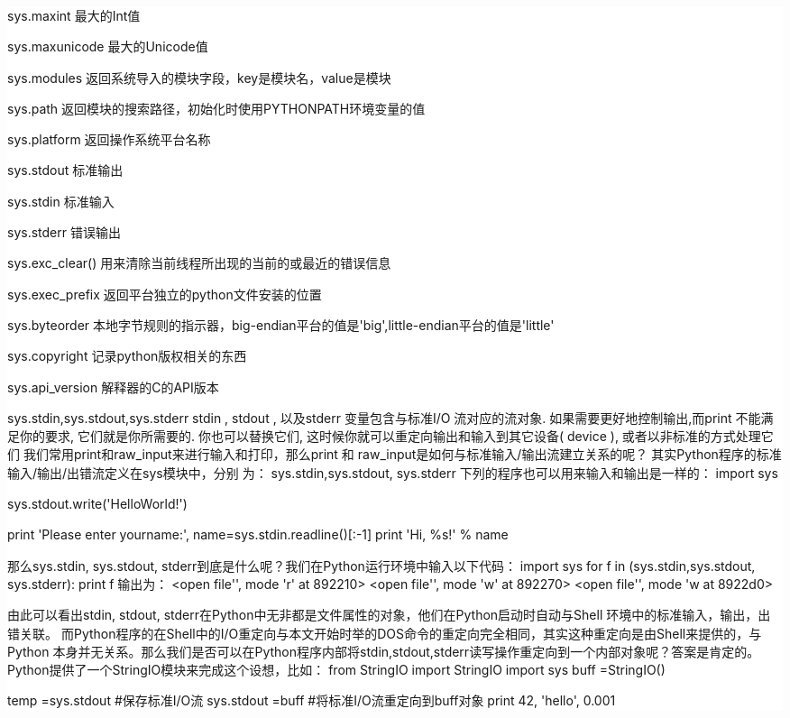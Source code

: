 sys.maxint 最大的Int值

sys.maxunicode 最大的Unicode值

sys.modules 返回系统导入的模块字段，key是模块名，value是模块

sys.path 返回模块的搜索路径，初始化时使用PYTHONPATH环境变量的值

sys.platform 返回操作系统平台名称

sys.stdout 标准输出

sys.stdin 标准输入

sys.stderr 错误输出

sys.exc_clear() 用来清除当前线程所出现的当前的或最近的错误信息

sys.exec_prefix 返回平台独立的python文件安装的位置

sys.byteorder 本地字节规则的指示器，big-endian平台的值是'big',little-endian平台的值是'little'

sys.copyright 记录python版权相关的东西

sys.api_version 解释器的C的API版本



sys.stdin,sys.stdout,sys.stderr
stdin , stdout , 以及stderr 变量包含与标准I/O 流对应的流对象. 如果需要更好地控制输出,而print 不能满足你的要求, 它们就是你所需要的. 你也可以替换它们, 这时候你就可以重定向输出和输入到其它设备( device ), 或者以非标准的方式处理它们
我们常用print和raw_input来进行输入和打印，那么print 和 raw_input是如何与标准输入/输出流建立关系的呢？
其实Python程序的标准输入/输出/出错流定义在sys模块中，分别 为： sys.stdin,sys.stdout, sys.stderr
下列的程序也可以用来输入和输出是一样的：
import sys

sys.stdout.write('HelloWorld!')

print 'Please enter yourname:',
name=sys.stdin.readline()[:-1]
print 'Hi, %s!' % name

那么sys.stdin, sys.stdout, stderr到底是什么呢？我们在Python运行环境中输入以下代码：
import sys
for f in (sys.stdin,sys.stdout, sys.stderr): print f
输出为：
<open file'<stdin>', mode 'r' at 892210>
<open file'<stdout>', mode 'w' at 892270>
<open file'<stderr>', mode 'w at 8922d0>

由此可以看出stdin, stdout, stderr在Python中无非都是文件属性的对象，他们在Python启动时自动与Shell 环境中的标准输入，输出，出错关联。
而Python程序的在Shell中的I/O重定向与本文开始时举的DOS命令的重定向完全相同，其实这种重定向是由Shell来提供的，与Python 本身并无关系。那么我们是否可以在Python程序内部将stdin,stdout,stderr读写操作重定向到一个内部对象呢？答案是肯定的。
Python提供了一个StringIO模块来完成这个设想，比如：
from StringIO import StringIO
import sys
buff =StringIO()

temp =sys.stdout                              #保存标准I/O流
sys.stdout =buff                                #将标准I/O流重定向到buff对象
print 42, 'hello', 0.001
